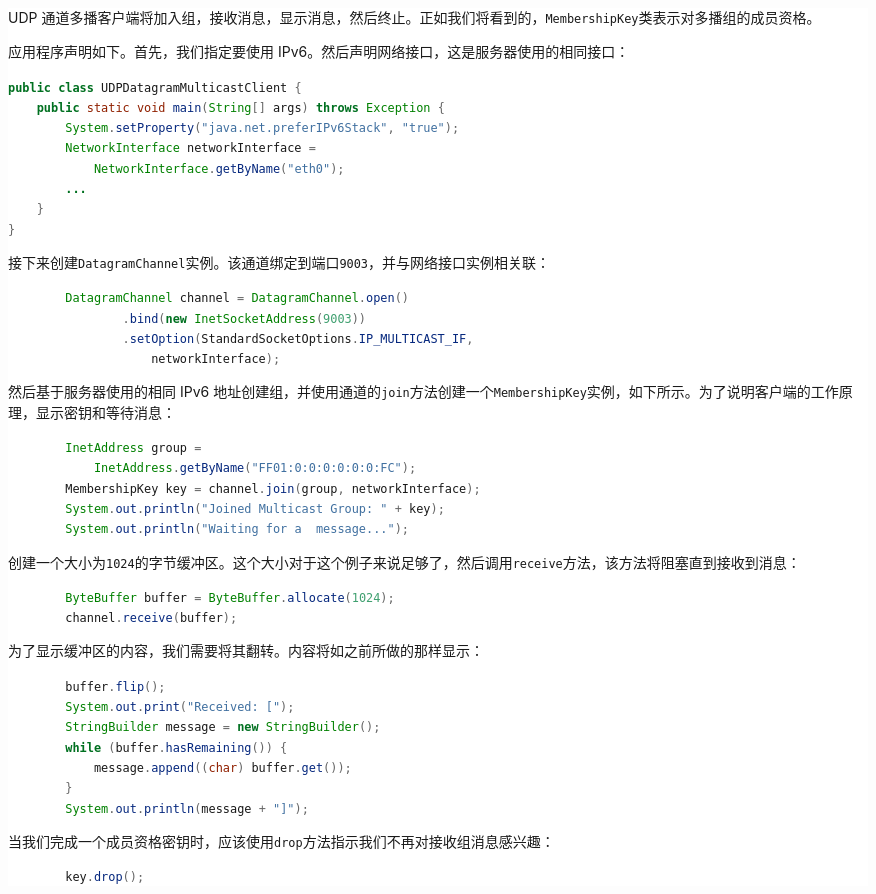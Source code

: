 UDP 通道多播客户端将加入组，接收消息，显示消息，然后终止。正如我们将看到的，`MembershipKey`类表示对多播组的成员资格。

应用程序声明如下。首先，我们指定要使用 IPv6。然后声明网络接口，这是服务器使用的相同接口：

```java
public class UDPDatagramMulticastClient {
    public static void main(String[] args) throws Exception {
        System.setProperty("java.net.preferIPv6Stack", "true");
        NetworkInterface networkInterface = 
            NetworkInterface.getByName("eth0");
        ...
    }
}
```

接下来创建`DatagramChannel`实例。该通道绑定到端口`9003`，并与网络接口实例相关联：

```java
        DatagramChannel channel = DatagramChannel.open()
                .bind(new InetSocketAddress(9003))
                .setOption(StandardSocketOptions.IP_MULTICAST_IF, 
                    networkInterface);
```

然后基于服务器使用的相同 IPv6 地址创建组，并使用通道的`join`方法创建一个`MembershipKey`实例，如下所示。为了说明客户端的工作原理，显示密钥和等待消息：

```java
        InetAddress group = 
            InetAddress.getByName("FF01:0:0:0:0:0:0:FC");
        MembershipKey key = channel.join(group, networkInterface);
        System.out.println("Joined Multicast Group: " + key);
        System.out.println("Waiting for a  message...");
```

创建一个大小为`1024`的字节缓冲区。这个大小对于这个例子来说足够了，然后调用`receive`方法，该方法将阻塞直到接收到消息：

```java
        ByteBuffer buffer = ByteBuffer.allocate(1024);
        channel.receive(buffer);
```

为了显示缓冲区的内容，我们需要将其翻转。内容将如之前所做的那样显示：

```java
        buffer.flip();
        System.out.print("Received: [");
        StringBuilder message = new StringBuilder();
        while (buffer.hasRemaining()) {
            message.append((char) buffer.get());
        }
        System.out.println(message + "]");
```

当我们完成一个成员资格密钥时，应该使用`drop`方法指示我们不再对接收组消息感兴趣：

```java
        key.drop();
```
